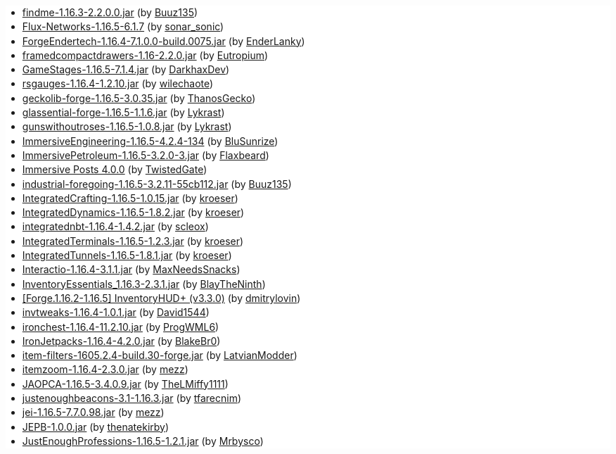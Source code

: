 - [findme-1.16.3-2.2.0.0.jar](https://www.curseforge.com/minecraft/mc-mods/findme/files/3297137) (by [Buuz135](https://www.curseforge.com/members/buuz135/projects))
- [Flux-Networks-1.16.5-6.1.7](https://www.curseforge.com/minecraft/mc-mods/flux-networks/files/3285556) (by [sonar_sonic](https://www.curseforge.com/members/sonar_sonic/projects))
- [ForgeEndertech-1.16.4-7.1.0.0-build.0075.jar](https://www.curseforge.com/minecraft/mc-mods/forgeendertech/files/3246245) (by [EnderLanky](https://www.curseforge.com/members/enderlanky/projects))
- [framedcompactdrawers-1.16-2.2.0.jar](https://www.curseforge.com/minecraft/mc-mods/framed-compacting-drawers/files/3146365) (by [Eutropium](https://www.curseforge.com/members/eutropium/projects))
- [GameStages-1.16.5-7.1.4.jar](https://www.curseforge.com/minecraft/mc-mods/game-stages/files/3246556) (by [DarkhaxDev](https://www.curseforge.com/members/darkhaxdev/projects))
- [rsgauges-1.16.4-1.2.10.jar](https://www.curseforge.com/minecraft/mc-mods/redstone-gauges-and-switches/files/3307856) (by [wilechaote](https://www.curseforge.com/members/wilechaote/projects))
- [geckolib-forge-1.16.5-3.0.35.jar](https://www.curseforge.com/minecraft/mc-mods/geckolib/files/3308408) (by [ThanosGecko](https://www.curseforge.com/members/thanosgecko/projects))
- [glassential-forge-1.16.5-1.1.6.jar](https://www.curseforge.com/minecraft/mc-mods/glassential/files/3216634) (by [Lykrast](https://www.curseforge.com/members/lykrast/projects))
- [gunswithoutroses-1.16.5-1.0.8.jar](https://www.curseforge.com/minecraft/mc-mods/guns-without-roses/files/3216676) (by [Lykrast](https://www.curseforge.com/members/lykrast/projects))
- [ ImmersiveEngineering-1.16.5-4.2.4-134](https://www.curseforge.com/minecraft/mc-mods/immersive-engineering/files/3233018) (by [BluSunrize](https://www.curseforge.com/members/blusunrize/projects))
- [ImmersivePetroleum-1.16.5-3.2.0-3.jar](https://www.curseforge.com/minecraft/mc-mods/immersive-petroleum/files/3235657) (by [Flaxbeard](https://www.curseforge.com/members/flaxbeard/projects))
- [Immersive Posts 4.0.0](https://www.curseforge.com/minecraft/mc-mods/immersiveposts/files/3231239) (by [TwistedGate](https://www.curseforge.com/members/twistedgate/projects))
- [industrial-foregoing-1.16.5-3.2.11-55cb112.jar](https://www.curseforge.com/minecraft/mc-mods/industrial-foregoing/files/3261176) (by [Buuz135](https://www.curseforge.com/members/buuz135/projects))
- [IntegratedCrafting-1.16.5-1.0.15.jar](https://www.curseforge.com/minecraft/mc-mods/integrated-crafting/files/3307965) (by [kroeser](https://www.curseforge.com/members/kroeser/projects))
- [IntegratedDynamics-1.16.5-1.8.2.jar](https://www.curseforge.com/minecraft/mc-mods/integrated-dynamics/files/3311691) (by [kroeser](https://www.curseforge.com/members/kroeser/projects))
- [integratednbt-1.16.4-1.4.2.jar](https://www.curseforge.com/minecraft/mc-mods/integrated-nbt/files/3228821) (by [scleox](https://www.curseforge.com/members/scleox/projects))
- [IntegratedTerminals-1.16.5-1.2.3.jar](https://www.curseforge.com/minecraft/mc-mods/integrated-terminals/files/3292102) (by [kroeser](https://www.curseforge.com/members/kroeser/projects))
- [IntegratedTunnels-1.16.5-1.8.1.jar](https://www.curseforge.com/minecraft/mc-mods/integrated-tunnels/files/3309045) (by [kroeser](https://www.curseforge.com/members/kroeser/projects))
- [Interactio-1.16.4-3.1.1.jar](https://www.curseforge.com/minecraft/mc-mods/interactio/files/3146507) (by [MaxNeedsSnacks](https://www.curseforge.com/members/maxneedssnacks/projects))
- [InventoryEssentials_1.16.3-2.3.1.jar](https://www.curseforge.com/minecraft/mc-mods/inventory-essentials/files/3222115) (by [BlayTheNinth](https://www.curseforge.com/members/blaytheninth/projects))
- [[Forge.1.16.2-1.16.5] InventoryHUD+ (v3.3.0)](https://www.curseforge.com/minecraft/mc-mods/inventory-hud-forge/files/3296748) (by [dmitrylovin](https://www.curseforge.com/members/dmitrylovin/projects))
- [invtweaks-1.16.4-1.0.1.jar](https://www.curseforge.com/minecraft/mc-mods/inventory-tweaks-renewed/files/3102237) (by [David1544](https://www.curseforge.com/members/david1544/projects))
- [ironchest-1.16.4-11.2.10.jar](https://www.curseforge.com/minecraft/mc-mods/iron-chests/files/3105315) (by [ProgWML6](https://www.curseforge.com/members/progwml6/projects))
- [IronJetpacks-1.16.4-4.2.0.jar](https://www.curseforge.com/minecraft/mc-mods/iron-jetpacks/files/3173404) (by [BlakeBr0](https://www.curseforge.com/members/blakebr0/projects))
- [item-filters-1605.2.4-build.30-forge.jar](https://www.curseforge.com/minecraft/mc-mods/item-filters-forge/files/3231742) (by [LatvianModder](https://www.curseforge.com/members/latvianmodder/projects))
- [itemzoom-1.16.4-2.3.0.jar](https://www.curseforge.com/minecraft/mc-mods/itemzoom/files/3174664) (by [mezz](https://www.curseforge.com/members/mezz/projects))
- [JAOPCA-1.16.5-3.4.0.9.jar](https://www.curseforge.com/minecraft/mc-mods/jaopca/files/3306178) (by [TheLMiffy1111](https://www.curseforge.com/members/thelmiffy1111/projects))
- [justenoughbeacons-3.1-1.16.3.jar](https://www.curseforge.com/minecraft/mc-mods/just-enough-beacons/files/3098120) (by [tfarecnim](https://www.curseforge.com/members/tfarecnim/projects))
- [jei-1.16.5-7.7.0.98.jar](https://www.curseforge.com/minecraft/mc-mods/jei/files/3312285) (by [mezz](https://www.curseforge.com/members/mezz/projects))
- [JEPB-1.0.0.jar](https://www.curseforge.com/minecraft/mc-mods/just-enough-piglin-bartering/files/3172880) (by [thenatekirby](https://www.curseforge.com/members/thenatekirby/projects))
- [JustEnoughProfessions-1.16.5-1.2.1.jar](https://www.curseforge.com/minecraft/mc-mods/just-enough-professions-jep/files/3198370) (by [Mrbysco](https://www.curseforge.com/members/mrbysco/projects))